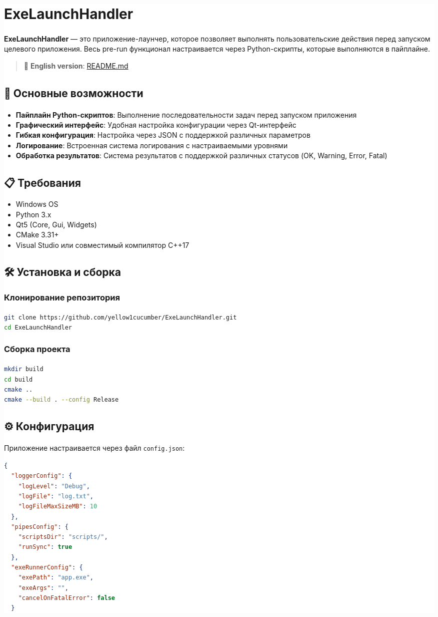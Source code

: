# ExeLaunchHandler

**ExeLaunchHandler** — это приложение-лаунчер, которое позволяет выполнять пользовательские действия перед запуском целевого приложения. Весь pre-run функционал настраивается через Python-скрипты, которые выполняются в пайплайне.

> 📖 **English version**: [README.md](README.md)

## 🚀 Основные возможности

- **Пайплайн Python-скриптов**: Выполнение последовательности задач перед запуском приложения
- **Графический интерфейс**: Удобная настройка конфигурации через Qt-интерфейс
- **Гибкая конфигурация**: Настройка через JSON с поддержкой различных параметров
- **Логирование**: Встроенная система логирования с настраиваемыми уровнями
- **Обработка результатов**: Система результатов с поддержкой различных статусов (OK, Warning, Error, Fatal)

## 📋 Требования

- Windows OS
- Python 3.x
- Qt5 (Core, Gui, Widgets)
- CMake 3.31+
- Visual Studio или совместимый компилятор C++17

## 🛠️ Установка и сборка

### Клонирование репозитория

```bash
git clone https://github.com/yellow1cucumber/ExeLaunchHandler.git
cd ExeLaunchHandler
```

### Сборка проекта

```bash
mkdir build
cd build
cmake ..
cmake --build . --config Release
```

## ⚙️ Конфигурация

Приложение настраивается через файл `config.json`:

```json
{
  "loggerConfig": {
    "logLevel": "Debug",
    "logFile": "log.txt",
    "logFileMaxSizeMB": 10
  },
  "pipesConfig": {
    "scriptsDir": "scripts/",
    "runSync": true
  },
  "exeRunnerConfig": {
    "exePath": "app.exe",
    "exeArgs": "",
    "cancelOnFatalError": false
  }
```